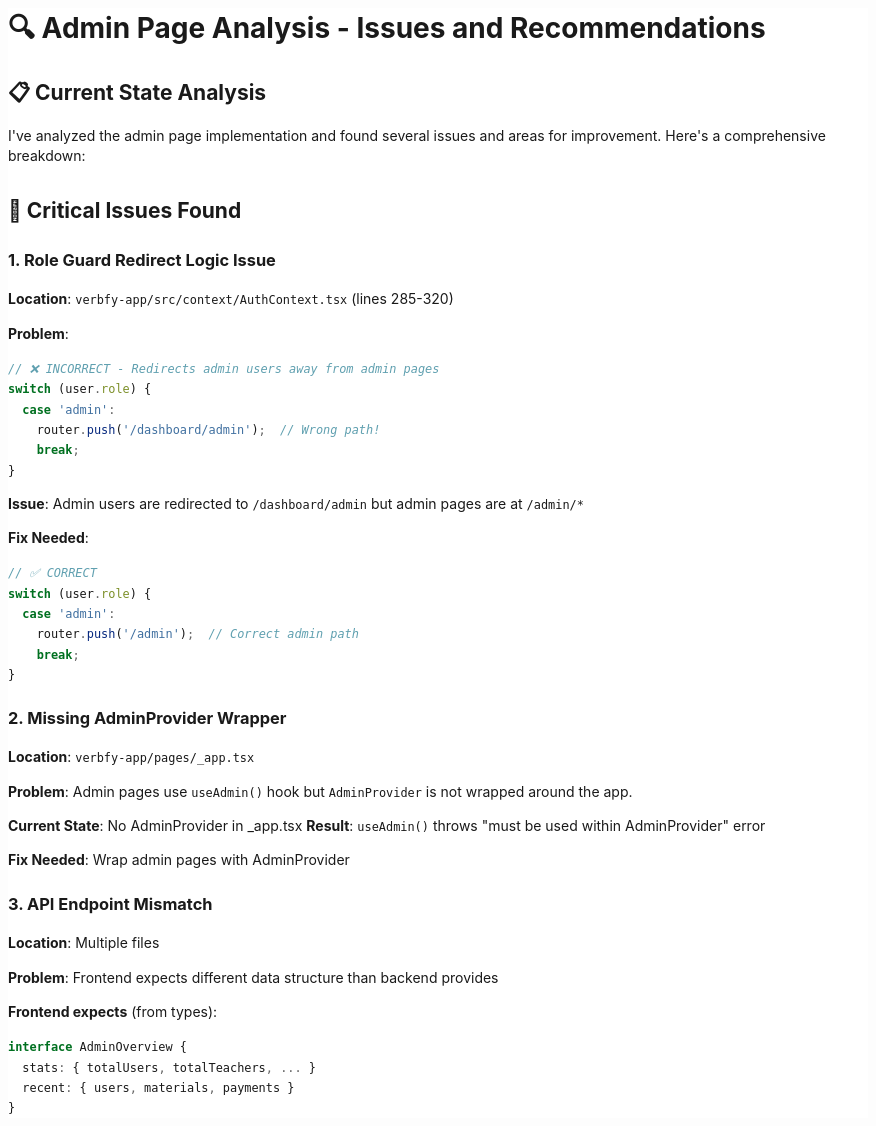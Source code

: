 # 🔍 Admin Page Analysis - Issues and Recommendations

## 📋 **Current State Analysis**

I've analyzed the admin page implementation and found several issues and areas for improvement. Here's a comprehensive breakdown:

## 🚨 **Critical Issues Found**

### **1. Role Guard Redirect Logic Issue**
**Location**: `verbfy-app/src/context/AuthContext.tsx` (lines 285-320)

**Problem**: 
```typescript
// ❌ INCORRECT - Redirects admin users away from admin pages
switch (user.role) {
  case 'admin':
    router.push('/dashboard/admin');  // Wrong path!
    break;
}
```

**Issue**: Admin users are redirected to `/dashboard/admin` but admin pages are at `/admin/*`

**Fix Needed**:
```typescript
// ✅ CORRECT
switch (user.role) {
  case 'admin':
    router.push('/admin');  // Correct admin path
    break;
}
```

### **2. Missing AdminProvider Wrapper**
**Location**: `verbfy-app/pages/_app.tsx`

**Problem**: Admin pages use `useAdmin()` hook but `AdminProvider` is not wrapped around the app.

**Current State**: No AdminProvider in _app.tsx
**Result**: `useAdmin()` throws "must be used within AdminProvider" error

**Fix Needed**: Wrap admin pages with AdminProvider

### **3. API Endpoint Mismatch**
**Location**: Multiple files

**Problem**: Frontend expects different data structure than backend provides

**Frontend expects** (from types):
```typescript
interface AdminOverview {
  stats: { totalUsers, totalTeachers, ... }
  recent: { users, materials, payments }
}
```
